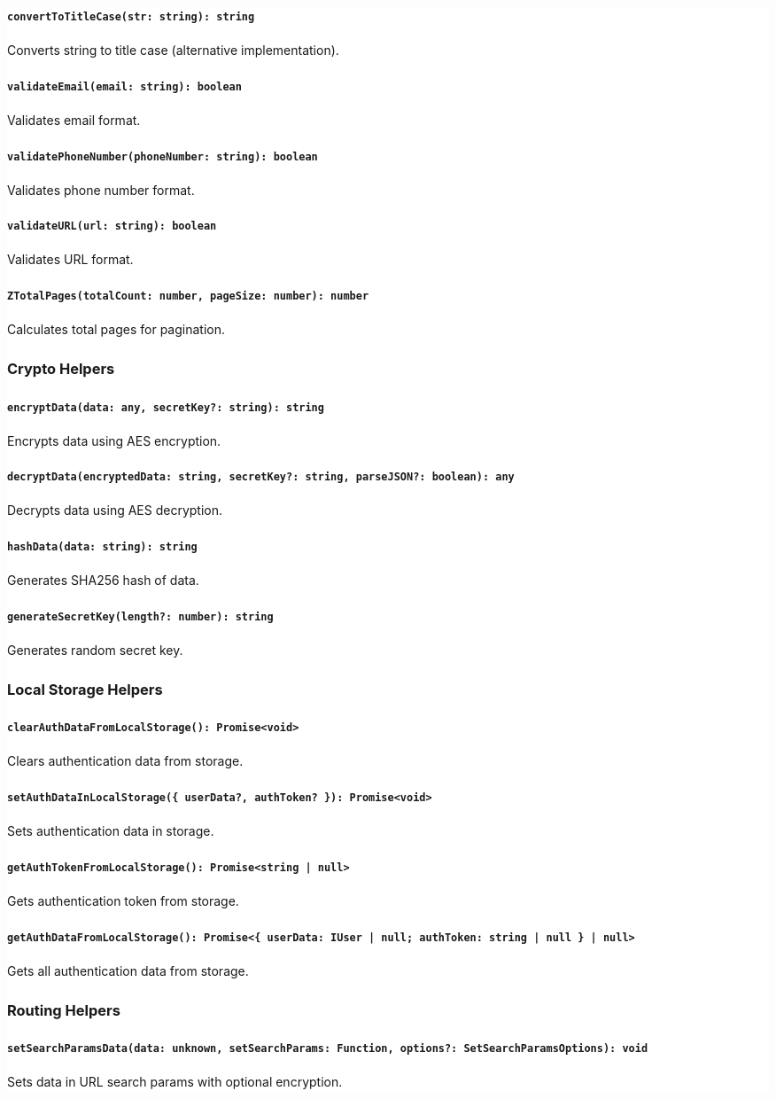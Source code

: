 #### `convertToTitleCase(str: string): string`
Converts string to title case (alternative implementation).

#### `validateEmail(email: string): boolean`
Validates email format.

#### `validatePhoneNumber(phoneNumber: string): boolean`
Validates phone number format.

#### `validateURL(url: string): boolean`
Validates URL format.

#### `ZTotalPages(totalCount: number, pageSize: number): number`
Calculates total pages for pagination.

### Crypto Helpers

#### `encryptData(data: any, secretKey?: string): string`
Encrypts data using AES encryption.

#### `decryptData(encryptedData: string, secretKey?: string, parseJSON?: boolean): any`
Decrypts data using AES decryption.

#### `hashData(data: string): string`
Generates SHA256 hash of data.

#### `generateSecretKey(length?: number): string`
Generates random secret key.

### Local Storage Helpers

#### `clearAuthDataFromLocalStorage(): Promise<void>`
Clears authentication data from storage.

#### `setAuthDataInLocalStorage({ userData?, authToken? }): Promise<void>`
Sets authentication data in storage.

#### `getAuthTokenFromLocalStorage(): Promise<string | null>`
Gets authentication token from storage.

#### `getAuthDataFromLocalStorage(): Promise<{ userData: IUser | null; authToken: string | null } | null>`
Gets all authentication data from storage.

### Routing Helpers

#### `setSearchParamsData(data: unknown, setSearchParams: Function, options?: SetSearchParamsOptions): void`
Sets data in URL search params with optional encryption.
